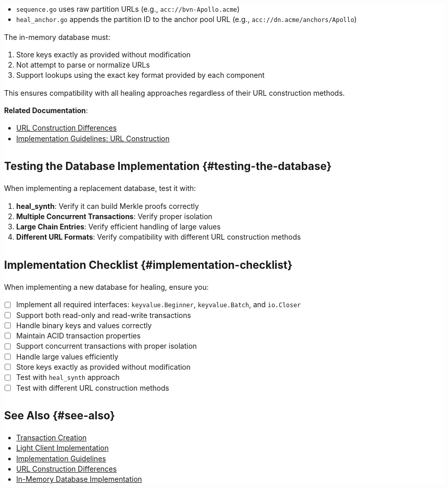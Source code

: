 - `sequence.go` uses raw partition URLs (e.g., `acc://bvn-Apollo.acme`)
- `heal_anchor.go` appends the partition ID to the anchor pool URL (e.g., `acc://dn.acme/anchors/Apollo`)

The in-memory database must:
1. Store keys exactly as provided without modification
2. Not attempt to parse or normalize URLs
3. Support lookups using the exact key format provided by each component

This ensures compatibility with all healing approaches regardless of their URL construction methods.

**Related Documentation**:
- [URL Construction Differences](../heal.md#url-construction-differences)
- [Implementation Guidelines: URL Construction](./implementation.md#url-construction)

## Testing the Database Implementation {#testing-the-database}

When implementing a replacement database, test it with:

1. **heal_synth**: Verify it can build Merkle proofs correctly
2. **Multiple Concurrent Transactions**: Verify proper isolation
3. **Large Chain Entries**: Verify efficient handling of large values
4. **Different URL Formats**: Verify compatibility with different URL construction methods

## Implementation Checklist {#implementation-checklist}

When implementing a new database for healing, ensure you:

- [ ] Implement all required interfaces: `keyvalue.Beginner`, `keyvalue.Batch`, and `io.Closer`
- [ ] Support both read-only and read-write transactions
- [ ] Handle binary keys and values correctly
- [ ] Maintain ACID transaction properties
- [ ] Support concurrent transactions with proper isolation
- [ ] Handle large values efficiently
- [ ] Store keys exactly as provided without modification
- [ ] Test with `heal_synth` approach
- [ ] Test with different URL construction methods

## See Also {#see-also}

- [Transaction Creation](./transactions.md)
- [Light Client Implementation](./light_client.md)
- [Implementation Guidelines](./implementation.md)
- [URL Construction Differences](../heal.md#url-construction-differences)
- [In-Memory Database Implementation](../heal_v2/heal_mem_db.md)
